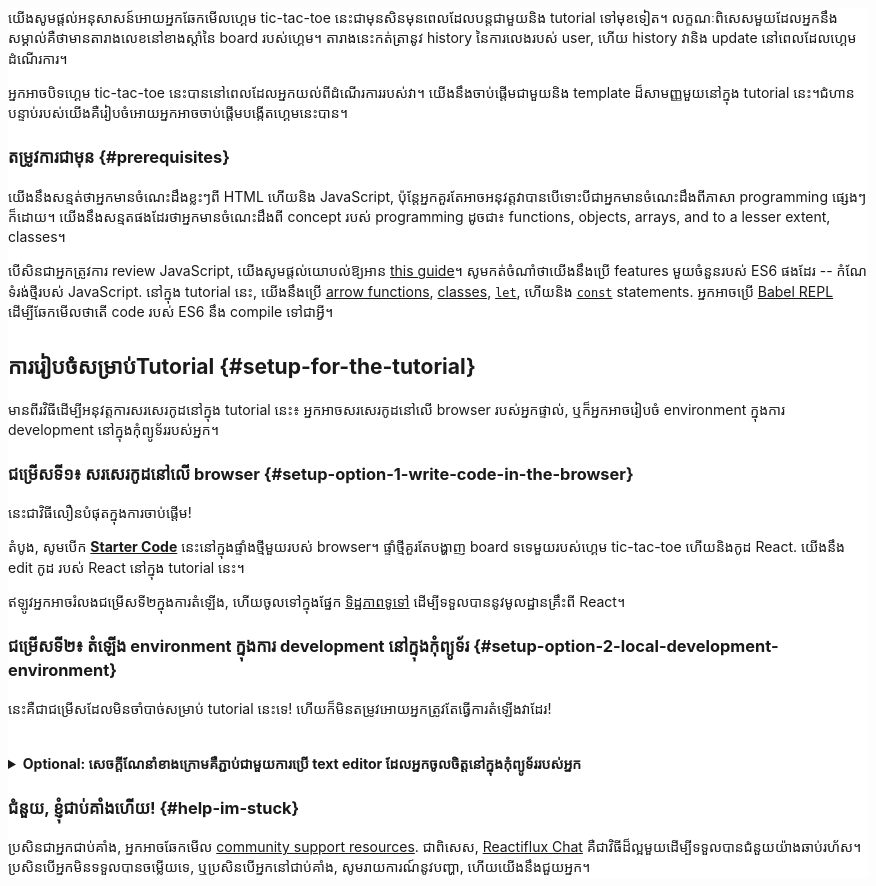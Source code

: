 យើងសូមផ្តល់អនុសាសន៍អោយអ្នកឆែកមើលហ្គេម​ tic-tac-toe នេះជាមុនសិនមុនពេលដែលបន្តជាមួយនិង tutorial ទៅមុខទៀត។ លក្ខណៈពិសេសមួយដែលអ្នកនឹងសម្គាល់គឺថាមានតារាងលេខនៅខាងស្តាំនៃ board របស់ហ្គេម។ តារាងនេះកត់ត្រានូវ history នៃការលេងរបស់ user, ហើយ​ history វានិង update នៅពេលដែលហ្គេមដំណើរការ។

អ្នកអាចបិទហ្គេម tic-tac-toe នេះបាននៅពេលដែលអ្នកយល់ពីដំណើរការរបស់វា។ យើងនឹងចាប់ផ្តើមជាមួយនិង template ដ៏សាមញ្ញមួយនៅក្នុង tutorial នេះ។​​ ជំហានបន្ទាប់របស់យើងគឺរៀបចំអោយអ្នកអាចចាប់ផ្តើមបង្កើតហ្គេមនេះបាន។

### តម្រូវការជាមុន   {#prerequisites}

យើងនឹងសន្មត់ថាអ្នកមានចំណេះដឹងខ្លះៗពី HTML ហើយនិង JavaScript, ប៉ុន្តែអ្នកគួរតែអាចអនុវត្តវាបានបើទេាះបីជាអ្នកមានចំណេះដឹងពីភាសា programming ផ្សេងៗក៏ដោយ។ យើងនឹងសន្មតផងដែរថាអ្នកមានចំណេះដឹងពី concept របស់ programming ដូចជា៖ functions, objects, arrays, and to a lesser extent, classes។

បើសិនជាអ្នកត្រូវការ review JavaScript, យើងសូមផ្តល់យោបល់ឱ្យអាន [this guide](https://developer.mozilla.org/en-US/docs/Web/JavaScript/A_re-introduction_to_JavaScript)។ សូមកត់ចំណាំថាយើងនឹងប្រើ features មួយចំនួនរបស់ ES6 ផងដែរ -- កំណែទំរង់ថ្មីរបស់ JavaScript. នៅក្នុង tutorial នេះ, យើងនឹងប្រើ [arrow functions](https://developer.mozilla.org/en-US/docs/Web/JavaScript/Reference/Functions/Arrow_functions), [classes](https://developer.mozilla.org/en-US/docs/Web/JavaScript/Reference/Classes), [`let`](https://developer.mozilla.org/en-US/docs/Web/JavaScript/Reference/Statements/let), ហើយនិង [`const`](https://developer.mozilla.org/en-US/docs/Web/JavaScript/Reference/Statements/const) statements. អ្នកអាចប្រើ [Babel REPL](babel://es5-syntax-example) ដើម្បីឆែកមើលថាតើ code របស់ ES6 នឹង compile ទៅជាអ្វី។

## ការរៀបចំសម្រាប់ ​Tutorial {#setup-for-the-tutorial}

មានពីរវិធីដើម្បីអនុវត្តការសរសេរកូដនៅក្នុង tutorial នេះ៖ អ្នកអាចសរសេរកូដនៅលើ browser របស់អ្នកផ្ទាល់, ឬក៏អ្នកអាចរៀបចំ environment ក្នុងការ development នៅក្នុងកុំព្យូទ័ររបស់អ្នក។

### ជម្រើសទី១៖  សរសេរកូដនៅលើ browser {#setup-option-1-write-code-in-the-browser}

នេះជាវិធីលឿនបំផុតក្នុងការចាប់ផ្តើម!

តំបូង, សូមបើក **[Starter Code](https://codepen.io/gaearon/pen/oWWQNa?editors=0010)** នេះនៅក្នុងផ្ទាំងថ្មីមួយរបស់ browser​។ ផ្ទាំថ្មីគួរតែបង្ហាញ board ទទេមួយរបស់ហ្គេម tic-tac-toe ហើយនិងកូដ React. យើងនឹង edit កូដ​ របស់ React នៅក្នុង tutorial នេះ។

ឥឡូវអ្នកអាចរំលងជម្រើសទី២ក្នុងការតំឡើង, ហើយចូលទៅក្នុងផ្នែក [ទិដ្ឋភាពទូទៅ](#overview) ដើម្បីទទួលបាននូវមូលដ្ឋានគ្រឹះពី React។

### ជម្រើសទី២៖  តំឡើង environment ក្នុងការ development នៅក្នុងកុំព្យូទ័រ {#setup-option-2-local-development-environment}

នេះគឺជាជម្រើសដែលមិនចាំបាច់សម្រាប់ tutorial នេះទេ! ហើយក៏មិនតម្រូវអោយអ្នកត្រូវតែធ្វើការតំឡើងវាដែរ!

<br>

<details><summary><b>Optional: សេចក្តីណែនាំខាងក្រោមគឺភ្ជាប់ជាមួយការប្រើ text editor ដែលអ្នកចូលចិត្តនៅក្នុងកុំព្យូទ័ររបស់អ្នក</b></summary></details>

### ជំនួយ, ខ្ញុំជាប់គាំងហើយ!   {#help-im-stuck}

ប្រសិនជាអ្នកជាប់គាំង, អ្នកអាចឆែកមើល [community support resources](/community/support.html). ជាពិសេស, [Reactiflux Chat](https://discord.gg/0ZcbPKXt5bZjGY5n) គឺជាវិធីដ៏ល្អមួយដើម្បីទទួលបានជំនួយយ៉ាងឆាប់រហ័ស។ ប្រសិនបើអ្នកមិនទទួលបានចម្លើយទេ, ឬប្រសិនបើអ្នកនៅជាប់គាំង, សូមរាយការណ៍នូវបញ្ហា, ហើយយើងនឹងជួយអ្នក។
